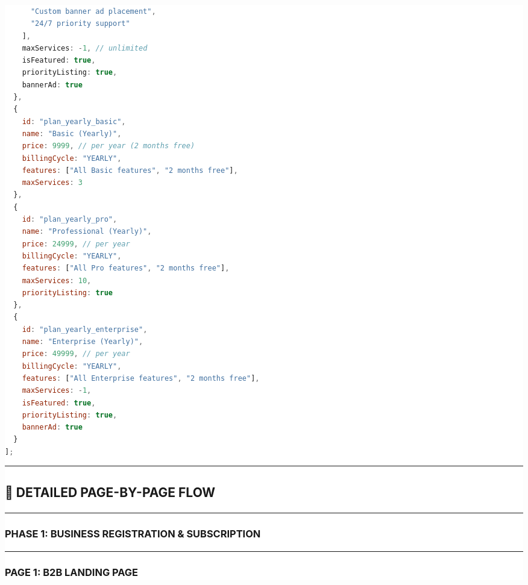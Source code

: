 ```javascript
      "Custom banner ad placement",
      "24/7 priority support"
    ],
    maxServices: -1, // unlimited
    isFeatured: true,
    priorityListing: true,
    bannerAd: true
  },
  {
    id: "plan_yearly_basic",
    name: "Basic (Yearly)",
    price: 9999, // per year (2 months free)
    billingCycle: "YEARLY",
    features: ["All Basic features", "2 months free"],
    maxServices: 3
  },
  {
    id: "plan_yearly_pro",
    name: "Professional (Yearly)",
    price: 24999, // per year
    billingCycle: "YEARLY",
    features: ["All Pro features", "2 months free"],
    maxServices: 10,
    priorityListing: true
  },
  {
    id: "plan_yearly_enterprise",
    name: "Enterprise (Yearly)",
    price: 49999, // per year
    billingCycle: "YEARLY",
    features: ["All Enterprise features", "2 months free"],
    maxServices: -1,
    isFeatured: true,
    priorityListing: true,
    bannerAd: true
  }
];
```

---

## 📄 DETAILED PAGE-BY-PAGE FLOW

---

### **PHASE 1: BUSINESS REGISTRATION & SUBSCRIPTION**

---

### **PAGE 1: B2B LANDING PAGE**
